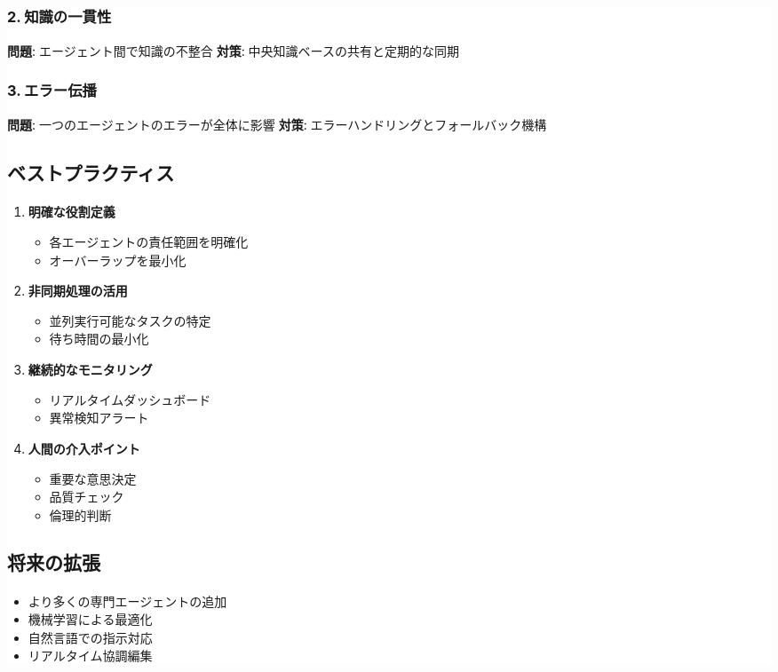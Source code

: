 ### 2. 知識の一貫性
**問題**: エージェント間で知識の不整合
**対策**: 中央知識ベースの共有と定期的な同期

### 3. エラー伝播
**問題**: 一つのエージェントのエラーが全体に影響
**対策**: エラーハンドリングとフォールバック機構

## ベストプラクティス

1. **明確な役割定義**
   - 各エージェントの責任範囲を明確化
   - オーバーラップを最小化

2. **非同期処理の活用**
   - 並列実行可能なタスクの特定
   - 待ち時間の最小化

3. **継続的なモニタリング**
   - リアルタイムダッシュボード
   - 異常検知アラート

4. **人間の介入ポイント**
   - 重要な意思決定
   - 品質チェック
   - 倫理的判断

## 将来の拡張

- より多くの専門エージェントの追加
- 機械学習による最適化
- 自然言語での指示対応
- リアルタイム協調編集